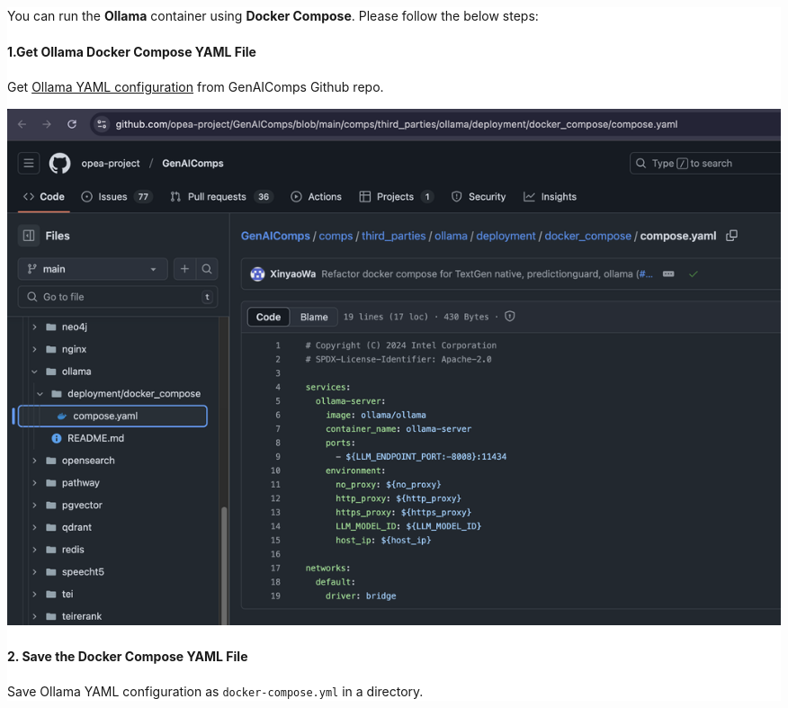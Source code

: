 You can run the **Ollama** container using **Docker Compose**. Please follow the below steps: 

#### **1.Get Ollama Docker Compose YAML File** 
Get [Ollama YAML configuration](https://github.com/opea-project/GenAIComps/blob/main/comps/third_parties/ollama/deployment/docker_compose/compose.yaml) from GenAIComps Github repo.

![alt text](images/docker-compose-ollama.png)

#### **2. Save the Docker Compose YAML File**
Save Ollama YAML configuration as `docker-compose.yml` in a directory.
